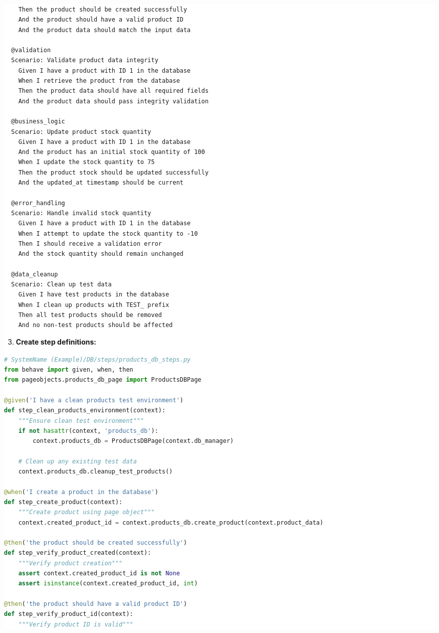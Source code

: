 ```gherkin
    Then the product should be created successfully
    And the product should have a valid product ID
    And the product data should match the input data

  @validation
  Scenario: Validate product data integrity
    Given I have a product with ID 1 in the database
    When I retrieve the product from the database
    Then the product data should have all required fields
    And the product data should pass integrity validation

  @business_logic
  Scenario: Update product stock quantity
    Given I have a product with ID 1 in the database
    And the product has an initial stock quantity of 100
    When I update the stock quantity to 75
    Then the product stock should be updated successfully
    And the updated_at timestamp should be current

  @error_handling
  Scenario: Handle invalid stock quantity
    Given I have a product with ID 1 in the database
    When I attempt to update the stock quantity to -10
    Then I should receive a validation error
    And the stock quantity should remain unchanged

  @data_cleanup
  Scenario: Clean up test data
    Given I have test products in the database
    When I clean up products with TEST_ prefix
    Then all test products should be removed
    And no non-test products should be affected
```

3. **Create step definitions:**

```python
# SystemName (Example)/DB/steps/products_db_steps.py
from behave import given, when, then
from pageobjects.products_db_page import ProductsDBPage

@given('I have a clean products test environment')
def step_clean_products_environment(context):
    """Ensure clean test environment"""
    if not hasattr(context, 'products_db'):
        context.products_db = ProductsDBPage(context.db_manager)
    
    # Clean up any existing test data
    context.products_db.cleanup_test_products()

@when('I create a product in the database')
def step_create_product(context):
    """Create product using page object"""
    context.created_product_id = context.products_db.create_product(context.product_data)

@then('the product should be created successfully')
def step_verify_product_created(context):
    """Verify product creation"""
    assert context.created_product_id is not None
    assert isinstance(context.created_product_id, int)

@then('the product should have a valid product ID')
def step_verify_product_id(context):
    """Verify product ID is valid"""
```